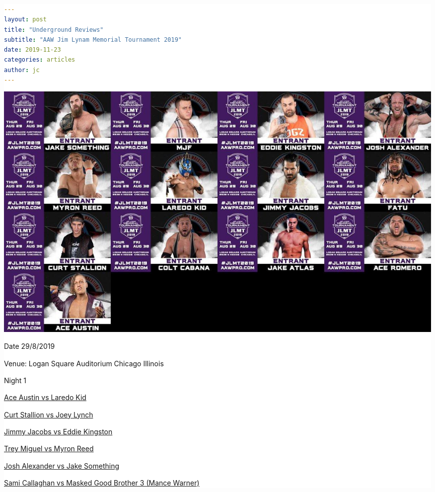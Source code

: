 ```yaml
---
layout: post
title: "Underground Reviews"
subtitle: "AAW Jim Lynam Memorial Tournament 2019"
date: 2019-11-23
categories: articles
author: jc
---
```

<img class="restrict-width" src="/assets/posts/2019-11-23/image2.jpg"/>

Date 29/8/2019

Venue: Logan Square Auditorium Chicago Illinois

Night 1 

[Ace Austin vs Laredo Kid](#ace-austin-vs-laredo-kid)

[Curt Stallion vs Joey Lynch](#curt-stallion-vs-joey-lynch)

[Jimmy Jacobs vs Eddie Kingston](#the-zombie-princess-jimmy-jacobs-vs-eddie-kingston)

[Trey Miguel vs Myron Reed](#trey-miguel-vs-myron-reed)

[Josh Alexander vs Jake Something](#josh-alexander-vs-jake-something)

[Sami Callaghan vs Masked Good Brother 3 (Mance Warner)](#sami-callahan-w-jt-davidson-vs-good-brother-number-3-mance-warner)
